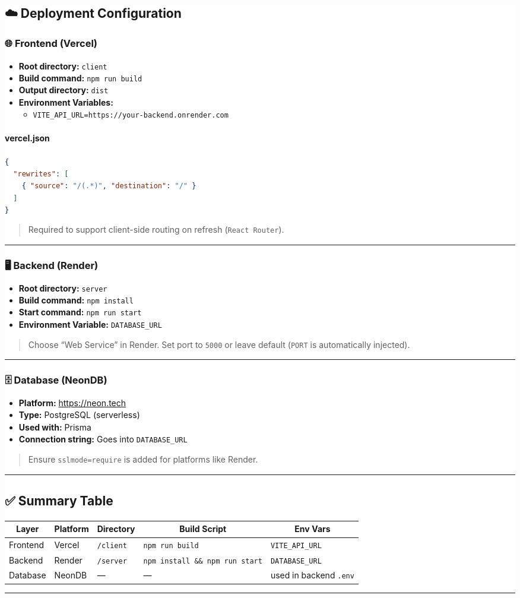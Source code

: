 ## ☁️ Deployment Configuration

### 🌐 Frontend (Vercel)

- **Root directory:** `client`
- **Build command:** `npm run build`
- **Output directory:** `dist`
- **Environment Variables:**
  - `VITE_API_URL=https://your-backend.onrender.com`

#### vercel.json

```json
{
  "rewrites": [
    { "source": "/(.*)", "destination": "/" }
  ]
}
```

> Required to support client-side routing on refresh (`React Router`).

---

### 🖥️ Backend (Render)

- **Root directory:** `server`
- **Build command:** `npm install`
- **Start command:** `npm run start`
- **Environment Variable:** `DATABASE_URL`

> Choose “Web Service” in Render. Set port to `5000` or leave default (`PORT` is automatically injected).

---

### 🗄️ Database (NeonDB)

- **Platform:** https://neon.tech
- **Type:** PostgreSQL (serverless)
- **Used with:** Prisma
- **Connection string:** Goes into `DATABASE_URL`

> Ensure `sslmode=require` is added for platforms like Render.

---

## ✅ Summary Table

| Layer     | Platform   | Directory | Build Script       | Env Vars                       |
|-----------|------------|-----------|--------------------|--------------------------------|
| Frontend  | Vercel     | `/client` | `npm run build`     | `VITE_API_URL`                 |
| Backend   | Render     | `/server` | `npm install && npm run start` | `DATABASE_URL`       |
| Database  | NeonDB     | —         | —                  | used in backend `.env`         |

---
